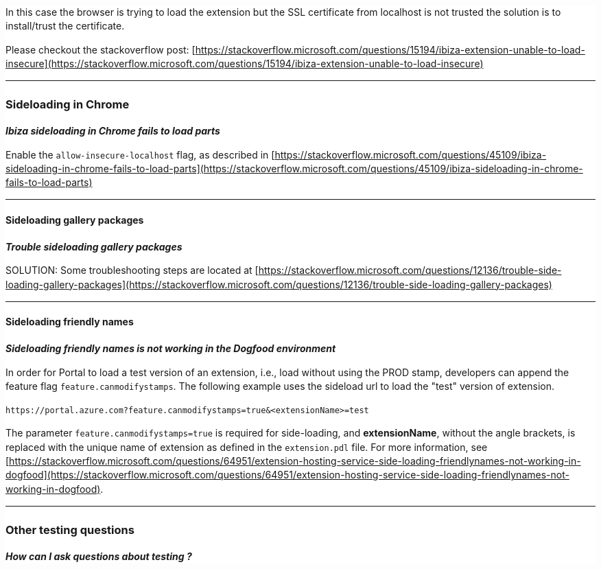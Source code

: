 In this case the browser is trying to load the extension but the SSL certificate from localhost is not trusted the solution is to install/trust the certificate.

Please checkout the stackoverflow post: [https://stackoverflow.microsoft.com/questions/15194/ibiza-extension-unable-to-load-insecure](https://stackoverflow.microsoft.com/questions/15194/ibiza-extension-unable-to-load-insecure)

* * *

<a name="testing-in-production-sideloading-faqs-sideloading-in-chrome"></a>
### Sideloading in Chrome

***Ibiza sideloading in Chrome fails to load parts***
    
Enable the `allow-insecure-localhost` flag, as described in [https://stackoverflow.microsoft.com/questions/45109/ibiza-sideloading-in-chrome-fails-to-load-parts](https://stackoverflow.microsoft.com/questions/45109/ibiza-sideloading-in-chrome-fails-to-load-parts)

* * *

<a name="testing-in-production-sideloading-faqs-sideloading-in-chrome-sideloading-gallery-packages"></a>
#### Sideloading gallery packages

***Trouble sideloading gallery packages***

SOLUTION:  Some troubleshooting steps are located at [https://stackoverflow.microsoft.com/questions/12136/trouble-side-loading-gallery-packages](https://stackoverflow.microsoft.com/questions/12136/trouble-side-loading-gallery-packages)

* * *

<a name="testing-in-production-sideloading-faqs-sideloading-in-chrome-sideloading-friendly-names"></a>
#### Sideloading friendly names

***Sideloading friendly names is not working in the Dogfood environment***

In order for Portal to load  a test version of an extension, i.e., load without using the PROD stamp, developers can append the feature flag `feature.canmodifystamps`. The following example uses the sideload url to load the "test" version of extension.

`https://portal.azure.com?feature.canmodifystamps=true&<extensionName>=test`

The parameter `feature.canmodifystamps=true` is required for side-loading, and 
 **extensionName**, without the angle brackets, is replaced with the unique name of extension as defined in the `extension.pdl` file. For more information, see [https://stackoverflow.microsoft.com/questions/64951/extension-hosting-service-side-loading-friendlynames-not-working-in-dogfood](https://stackoverflow.microsoft.com/questions/64951/extension-hosting-service-side-loading-friendlynames-not-working-in-dogfood).

* * *

<a name="testing-in-production-sideloading-faqs-other-testing-questions"></a>
### Other testing questions

***How can I ask questions about testing ?***
